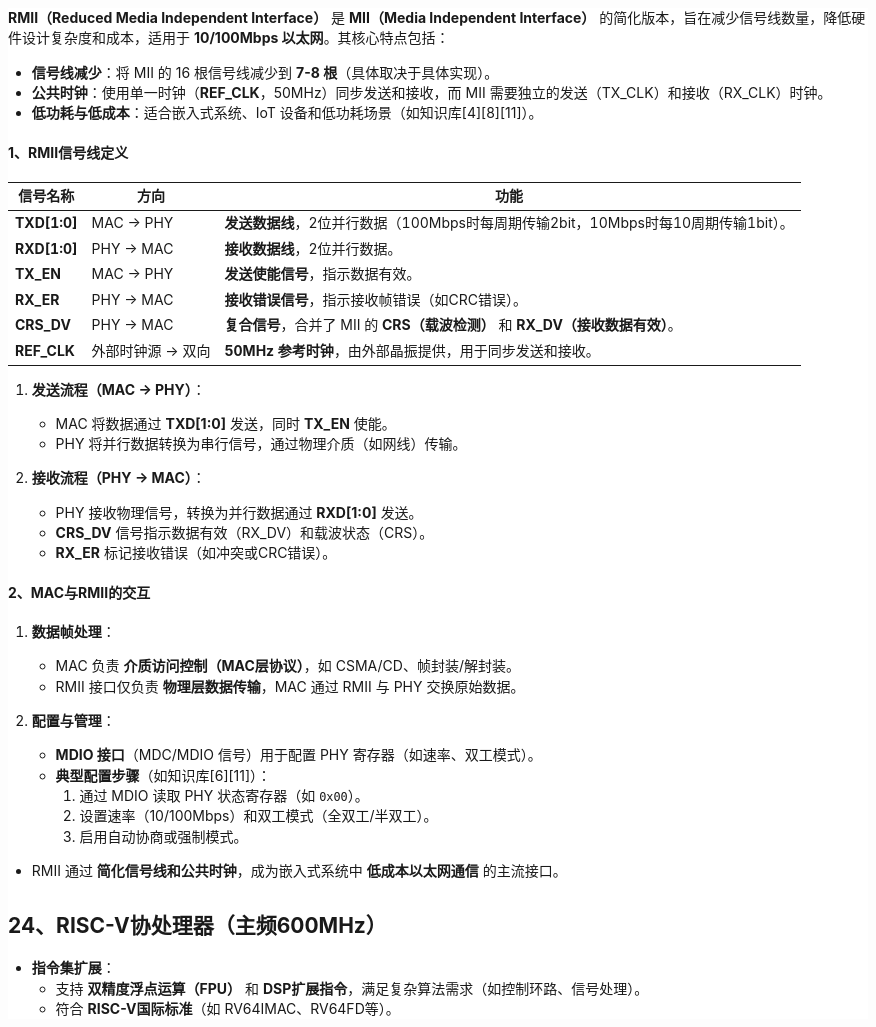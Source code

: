 


**RMII（Reduced Media Independent Interface）** 是 **MII（Media Independent Interface）** 的简化版本，旨在减少信号线数量，降低硬件设计复杂度和成本，适用于 **10/100Mbps 以太网**。其核心特点包括：

- **信号线减少**：将 MII 的 16 根信号线减少到 **7-8 根**（具体取决于具体实现）。
- **公共时钟**：使用单一时钟（**REF_CLK**，50MHz）同步发送和接收，而 MII 需要独立的发送（TX_CLK）和接收（RX_CLK）时钟。
- **低功耗与低成本**：适合嵌入式系统、IoT 设备和低功耗场景（如知识库[4][8][11]）。

#### **1、RMII信号线定义**

|**信号名称**|**方向**|**功能**|
|---|---|---|
|**TXD[1:0]**|MAC → PHY|**发送数据线**，2位并行数据（100Mbps时每周期传输2bit，10Mbps时每10周期传输1bit）。|
|**RXD[1:0]**|PHY → MAC|**接收数据线**，2位并行数据。|
|**TX_EN**|MAC → PHY|**发送使能信号**，指示数据有效。|
|**RX_ER**|PHY → MAC|**接收错误信号**，指示接收帧错误（如CRC错误）。|
|**CRS_DV**|PHY → MAC|**复合信号**，合并了 MII 的 **CRS（载波检测）** 和 **RX_DV（接收数据有效）**。|
|**REF_CLK**|外部时钟源 → 双向|**50MHz 参考时钟**，由外部晶振提供，用于同步发送和接收。|
1. **发送流程（MAC → PHY）**：
    
    - MAC 将数据通过 **TXD[1:0]** 发送，同时 **TX_EN** 使能。
    - PHY 将并行数据转换为串行信号，通过物理介质（如网线）传输。
2. **接收流程（PHY → MAC）**：
    
    - PHY 接收物理信号，转换为并行数据通过 **RXD[1:0]** 发送。
    - **CRS_DV** 信号指示数据有效（RX_DV）和载波状态（CRS）。
    - **RX_ER** 标记接收错误（如冲突或CRC错误）。

#### **2、MAC与RMII的交互**

1. **数据帧处理**：
    
    - MAC 负责 **介质访问控制（MAC层协议）**，如 CSMA/CD、帧封装/解封装。
    - RMII 接口仅负责 **物理层数据传输**，MAC 通过 RMII 与 PHY 交换原始数据。
2. **配置与管理**：
    
    - **MDIO 接口**（MDC/MDIO 信号）用于配置 PHY 寄存器（如速率、双工模式）。
    - **典型配置步骤**（如知识库[6][11]）：
        1. 通过 MDIO 读取 PHY 状态寄存器（如 `0x00`）。
        2. 设置速率（10/100Mbps）和双工模式（全双工/半双工）。
        3. 启用自动协商或强制模式。

- RMII 通过 **简化信号线和公共时钟**，成为嵌入式系统中 **低成本以太网通信** 的主流接口。


## 24、RISC-V协处理器（主频600MHz）
- **指令集扩展**：
    - 支持 **双精度浮点运算（FPU）** 和 **DSP扩展指令**，满足复杂算法需求（如控制环路、信号处理）。
    - 符合 **RISC-V国际标准**（如 RV64IMAC、RV64FD等）。
